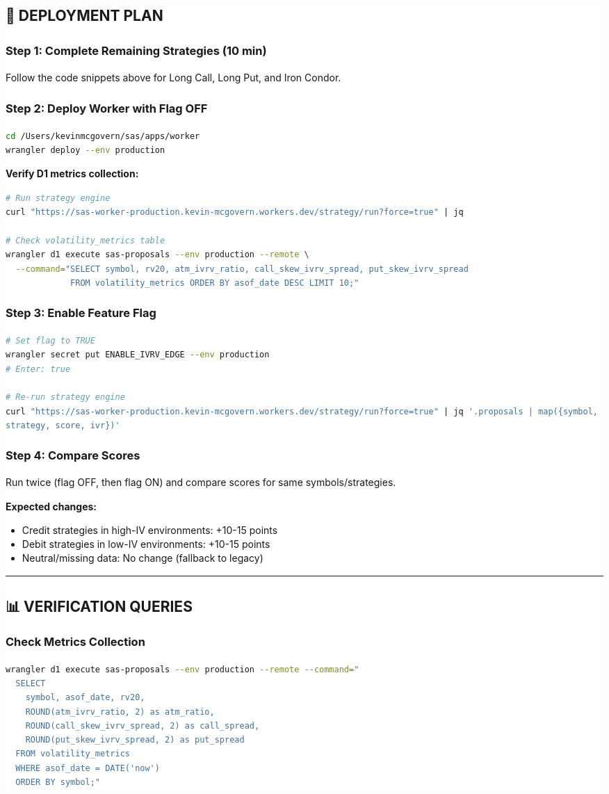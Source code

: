 
## 🚀 DEPLOYMENT PLAN

### Step 1: Complete Remaining Strategies (10 min)
Follow the code snippets above for Long Call, Long Put, and Iron Condor.

### Step 2: Deploy Worker with Flag OFF
```bash
cd /Users/kevinmcgovern/sas/apps/worker
wrangler deploy --env production
```

**Verify D1 metrics collection:**
```bash
# Run strategy engine
curl "https://sas-worker-production.kevin-mcgovern.workers.dev/strategy/run?force=true" | jq

# Check volatility_metrics table
wrangler d1 execute sas-proposals --env production --remote \
  --command="SELECT symbol, rv20, atm_ivrv_ratio, call_skew_ivrv_spread, put_skew_ivrv_spread 
             FROM volatility_metrics ORDER BY asof_date DESC LIMIT 10;"
```

### Step 3: Enable Feature Flag
```bash
# Set flag to TRUE
wrangler secret put ENABLE_IVRV_EDGE --env production
# Enter: true

# Re-run strategy engine
curl "https://sas-worker-production.kevin-mcgovern.workers.dev/strategy/run?force=true" | jq '.proposals | map({symbol, strategy, score, ivr})'
```

### Step 4: Compare Scores
Run twice (flag OFF, then flag ON) and compare scores for same symbols/strategies.

**Expected changes:**
- Credit strategies in high-IV environments: +10-15 points
- Debit strategies in low-IV environments: +10-15 points
- Neutral/missing data: No change (fallback to legacy)

---

## 📊 VERIFICATION QUERIES

### Check Metrics Collection
```bash
wrangler d1 execute sas-proposals --env production --remote --command="
  SELECT 
    symbol, asof_date, rv20, 
    ROUND(atm_ivrv_ratio, 2) as atm_ratio,
    ROUND(call_skew_ivrv_spread, 2) as call_spread,
    ROUND(put_skew_ivrv_spread, 2) as put_spread
  FROM volatility_metrics 
  WHERE asof_date = DATE('now')
  ORDER BY symbol;"
```
